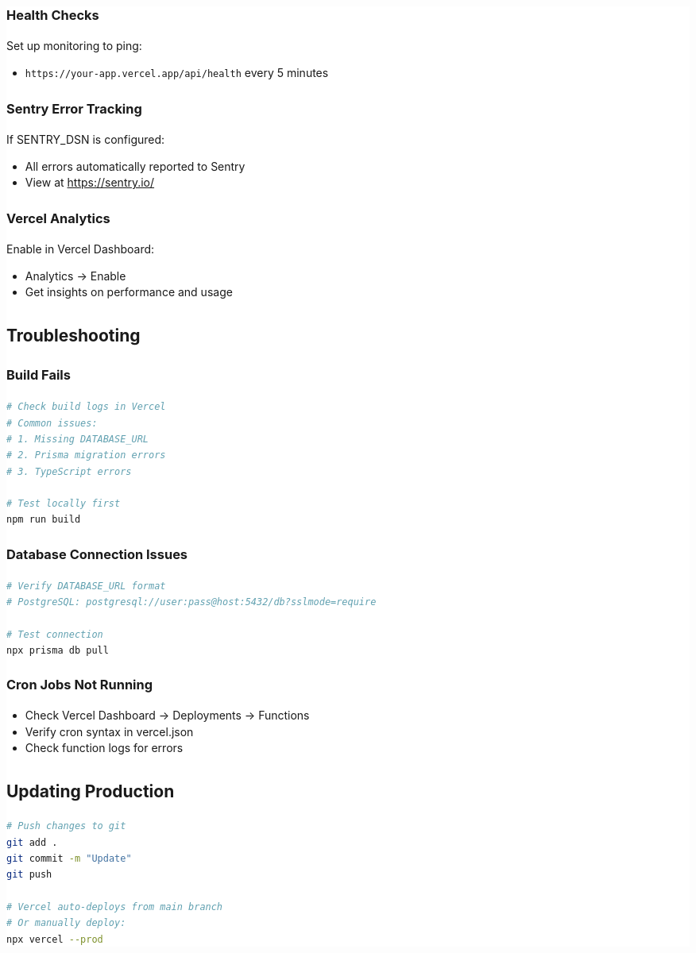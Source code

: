 ### Health Checks

Set up monitoring to ping:
- `https://your-app.vercel.app/api/health` every 5 minutes

### Sentry Error Tracking

If SENTRY_DSN is configured:
- All errors automatically reported to Sentry
- View at https://sentry.io/

### Vercel Analytics

Enable in Vercel Dashboard:
- Analytics → Enable
- Get insights on performance and usage

## Troubleshooting

### Build Fails

```bash
# Check build logs in Vercel
# Common issues:
# 1. Missing DATABASE_URL
# 2. Prisma migration errors
# 3. TypeScript errors

# Test locally first
npm run build
```

### Database Connection Issues

```bash
# Verify DATABASE_URL format
# PostgreSQL: postgresql://user:pass@host:5432/db?sslmode=require

# Test connection
npx prisma db pull
```

### Cron Jobs Not Running

- Check Vercel Dashboard → Deployments → Functions
- Verify cron syntax in vercel.json
- Check function logs for errors

## Updating Production

```bash
# Push changes to git
git add .
git commit -m "Update"
git push

# Vercel auto-deploys from main branch
# Or manually deploy:
npx vercel --prod
```
